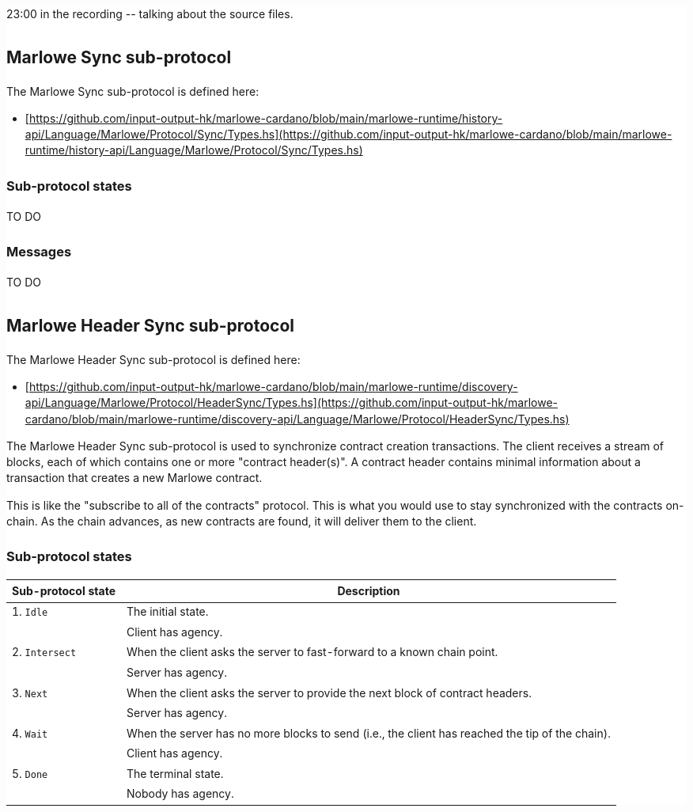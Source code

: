 23:00 in the recording -- talking about the source files. 

## Marlowe Sync sub-protocol

The Marlowe Sync sub-protocol is defined here: 

* [https://github.com/input-output-hk/marlowe-cardano/blob/main/marlowe-runtime/history-api/Language/Marlowe/Protocol/Sync/Types.hs](https://github.com/input-output-hk/marlowe-cardano/blob/main/marlowe-runtime/history-api/Language/Marlowe/Protocol/Sync/Types.hs)

### Sub-protocol states

TO DO

### Messages

TO DO

## Marlowe Header Sync sub-protocol

The Marlowe Header Sync sub-protocol is defined here: 

* [https://github.com/input-output-hk/marlowe-cardano/blob/main/marlowe-runtime/discovery-api/Language/Marlowe/Protocol/HeaderSync/Types.hs](https://github.com/input-output-hk/marlowe-cardano/blob/main/marlowe-runtime/discovery-api/Language/Marlowe/Protocol/HeaderSync/Types.hs)

The Marlowe Header Sync sub-protocol is used to synchronize contract creation transactions. 
The client receives a stream of blocks, each of which contains one or more "contract header(s)". 
A contract header contains minimal information about a transaction that creates a new Marlowe contract. 

This is like the "subscribe to all of the contracts" protocol. 
This is what you would use to stay synchronized with the contracts on-chain. 
As the chain advances, as new contracts are found, it will deliver them to the client. 

### Sub-protocol states

| Sub-protocol state | Description |
| --- | --- |
| 1. `Idle` | The initial state. | 
|   | Client has agency. | 
| 2. `Intersect` | When the client asks the server to fast-forward to a known chain point. | 
|   | Server has agency. | 
| 3. `Next` | When the client asks the server to provide the next block of contract headers. | 
|   | Server has agency. | 
| 4. `Wait` | When the server has no more blocks to send (i.e., the client has reached the tip of the chain). | 
|   | Client has agency. | 
| 5. `Done` | The terminal state. | 
|   | Nobody has agency. | 
